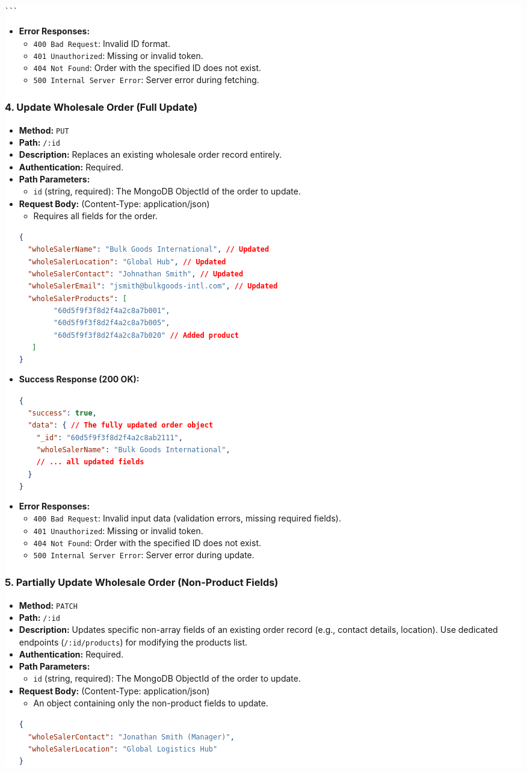     ```
*   **Error Responses:**
    *   `400 Bad Request`: Invalid ID format.
    *   `401 Unauthorized`: Missing or invalid token.
    *   `404 Not Found`: Order with the specified ID does not exist.
    *   `500 Internal Server Error`: Server error during fetching.

### 4. Update Wholesale Order (Full Update)

*   **Method:** `PUT`
*   **Path:** `/:id`
*   **Description:** Replaces an existing wholesale order record entirely.
*   **Authentication:** Required.
*   **Path Parameters:**
    *   `id` (string, required): The MongoDB ObjectId of the order to update.
*   **Request Body:** (Content-Type: application/json)
    *   Requires all fields for the order.
    ```json
    {
      "wholeSalerName": "Bulk Goods International", // Updated
      "wholeSalerLocation": "Global Hub", // Updated
      "wholeSalerContact": "Johnathan Smith", // Updated
      "wholeSalerEmail": "jsmith@bulkgoods-intl.com", // Updated
      "wholeSalerProducts": [
            "60d5f9f3f8d2f4a2c8a7b001",
            "60d5f9f3f8d2f4a2c8a7b005",
            "60d5f9f3f8d2f4a2c8a7b020" // Added product
       ]
    }
    ```
*   **Success Response (200 OK):**
    ```json
    {
      "success": true,
      "data": { // The fully updated order object
        "_id": "60d5f9f3f8d2f4a2c8ab2111",
        "wholeSalerName": "Bulk Goods International",
        // ... all updated fields
      }
    }
    ```
*   **Error Responses:**
    *   `400 Bad Request`: Invalid input data (validation errors, missing required fields).
    *   `401 Unauthorized`: Missing or invalid token.
    *   `404 Not Found`: Order with the specified ID does not exist.
    *   `500 Internal Server Error`: Server error during update.

### 5. Partially Update Wholesale Order (Non-Product Fields)

*   **Method:** `PATCH`
*   **Path:** `/:id`
*   **Description:** Updates specific non-array fields of an existing order record (e.g., contact details, location). Use dedicated endpoints (`/:id/products`) for modifying the products list.
*   **Authentication:** Required.
*   **Path Parameters:**
    *   `id` (string, required): The MongoDB ObjectId of the order to update.
*   **Request Body:** (Content-Type: application/json)
    *   An object containing only the non-product fields to update.
    ```json
    {
      "wholeSalerContact": "Jonathan Smith (Manager)",
      "wholeSalerLocation": "Global Logistics Hub"
    }